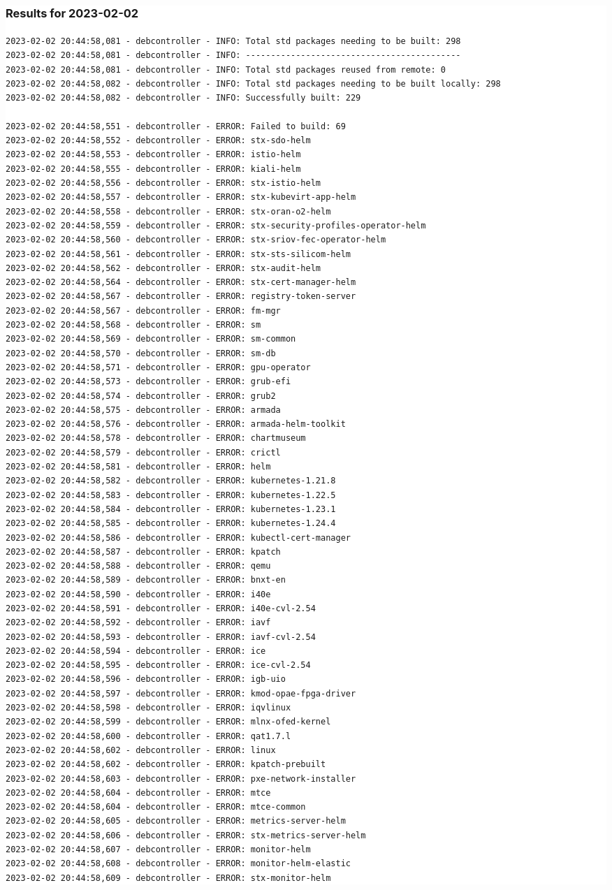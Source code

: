 ### Results for 2023-02-02

```
2023-02-02 20:44:58,081 - debcontroller - INFO: Total std packages needing to be built: 298
2023-02-02 20:44:58,081 - debcontroller - INFO: -------------------------------------------
2023-02-02 20:44:58,081 - debcontroller - INFO: Total std packages reused from remote: 0
2023-02-02 20:44:58,082 - debcontroller - INFO: Total std packages needing to be built locally: 298
2023-02-02 20:44:58,082 - debcontroller - INFO: Successfully built: 229

2023-02-02 20:44:58,551 - debcontroller - ERROR: Failed to build: 69
2023-02-02 20:44:58,552 - debcontroller - ERROR: stx-sdo-helm
2023-02-02 20:44:58,553 - debcontroller - ERROR: istio-helm
2023-02-02 20:44:58,555 - debcontroller - ERROR: kiali-helm
2023-02-02 20:44:58,556 - debcontroller - ERROR: stx-istio-helm
2023-02-02 20:44:58,557 - debcontroller - ERROR: stx-kubevirt-app-helm
2023-02-02 20:44:58,558 - debcontroller - ERROR: stx-oran-o2-helm
2023-02-02 20:44:58,559 - debcontroller - ERROR: stx-security-profiles-operator-helm
2023-02-02 20:44:58,560 - debcontroller - ERROR: stx-sriov-fec-operator-helm
2023-02-02 20:44:58,561 - debcontroller - ERROR: stx-sts-silicom-helm
2023-02-02 20:44:58,562 - debcontroller - ERROR: stx-audit-helm
2023-02-02 20:44:58,564 - debcontroller - ERROR: stx-cert-manager-helm
2023-02-02 20:44:58,567 - debcontroller - ERROR: registry-token-server
2023-02-02 20:44:58,567 - debcontroller - ERROR: fm-mgr
2023-02-02 20:44:58,568 - debcontroller - ERROR: sm
2023-02-02 20:44:58,569 - debcontroller - ERROR: sm-common
2023-02-02 20:44:58,570 - debcontroller - ERROR: sm-db
2023-02-02 20:44:58,571 - debcontroller - ERROR: gpu-operator
2023-02-02 20:44:58,573 - debcontroller - ERROR: grub-efi
2023-02-02 20:44:58,574 - debcontroller - ERROR: grub2
2023-02-02 20:44:58,575 - debcontroller - ERROR: armada
2023-02-02 20:44:58,576 - debcontroller - ERROR: armada-helm-toolkit
2023-02-02 20:44:58,578 - debcontroller - ERROR: chartmuseum
2023-02-02 20:44:58,579 - debcontroller - ERROR: crictl
2023-02-02 20:44:58,581 - debcontroller - ERROR: helm
2023-02-02 20:44:58,582 - debcontroller - ERROR: kubernetes-1.21.8
2023-02-02 20:44:58,583 - debcontroller - ERROR: kubernetes-1.22.5
2023-02-02 20:44:58,584 - debcontroller - ERROR: kubernetes-1.23.1
2023-02-02 20:44:58,585 - debcontroller - ERROR: kubernetes-1.24.4
2023-02-02 20:44:58,586 - debcontroller - ERROR: kubectl-cert-manager
2023-02-02 20:44:58,587 - debcontroller - ERROR: kpatch
2023-02-02 20:44:58,588 - debcontroller - ERROR: qemu
2023-02-02 20:44:58,589 - debcontroller - ERROR: bnxt-en
2023-02-02 20:44:58,590 - debcontroller - ERROR: i40e
2023-02-02 20:44:58,591 - debcontroller - ERROR: i40e-cvl-2.54
2023-02-02 20:44:58,592 - debcontroller - ERROR: iavf
2023-02-02 20:44:58,593 - debcontroller - ERROR: iavf-cvl-2.54
2023-02-02 20:44:58,594 - debcontroller - ERROR: ice
2023-02-02 20:44:58,595 - debcontroller - ERROR: ice-cvl-2.54
2023-02-02 20:44:58,596 - debcontroller - ERROR: igb-uio
2023-02-02 20:44:58,597 - debcontroller - ERROR: kmod-opae-fpga-driver
2023-02-02 20:44:58,598 - debcontroller - ERROR: iqvlinux
2023-02-02 20:44:58,599 - debcontroller - ERROR: mlnx-ofed-kernel
2023-02-02 20:44:58,600 - debcontroller - ERROR: qat1.7.l
2023-02-02 20:44:58,602 - debcontroller - ERROR: linux
2023-02-02 20:44:58,602 - debcontroller - ERROR: kpatch-prebuilt
2023-02-02 20:44:58,603 - debcontroller - ERROR: pxe-network-installer
2023-02-02 20:44:58,604 - debcontroller - ERROR: mtce
2023-02-02 20:44:58,604 - debcontroller - ERROR: mtce-common
2023-02-02 20:44:58,605 - debcontroller - ERROR: metrics-server-helm
2023-02-02 20:44:58,606 - debcontroller - ERROR: stx-metrics-server-helm
2023-02-02 20:44:58,607 - debcontroller - ERROR: monitor-helm
2023-02-02 20:44:58,608 - debcontroller - ERROR: monitor-helm-elastic
2023-02-02 20:44:58,609 - debcontroller - ERROR: stx-monitor-helm
```